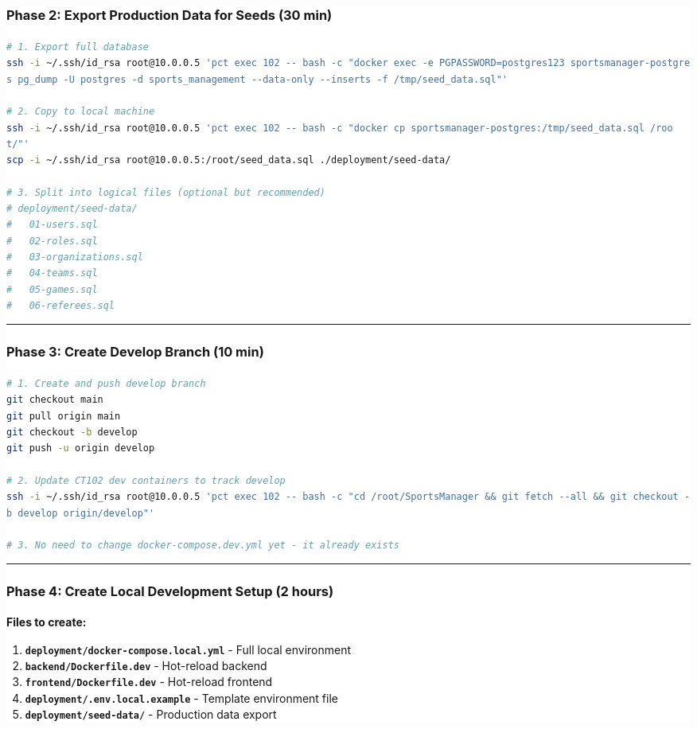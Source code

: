 ### Phase 2: Export Production Data for Seeds (30 min)

```bash
# 1. Export full database
ssh -i ~/.ssh/id_rsa root@10.0.0.5 'pct exec 102 -- bash -c "docker exec -e PGPASSWORD=postgres123 sportsmanager-postgres pg_dump -U postgres -d sports_management --data-only --inserts -f /tmp/seed_data.sql"'

# 2. Copy to local machine
ssh -i ~/.ssh/id_rsa root@10.0.0.5 'pct exec 102 -- bash -c "docker cp sportsmanager-postgres:/tmp/seed_data.sql /root/"'
scp -i ~/.ssh/id_rsa root@10.0.0.5:/root/seed_data.sql ./deployment/seed-data/

# 3. Split into logical files (optional but recommended)
# deployment/seed-data/
#   01-users.sql
#   02-roles.sql
#   03-organizations.sql
#   04-teams.sql
#   05-games.sql
#   06-referees.sql
```

---

### Phase 3: Create Develop Branch (10 min)

```bash
# 1. Create and push develop branch
git checkout main
git pull origin main
git checkout -b develop
git push -u origin develop

# 2. Update CT102 dev containers to track develop
ssh -i ~/.ssh/id_rsa root@10.0.0.5 'pct exec 102 -- bash -c "cd /root/SportsManager && git fetch --all && git checkout -b develop origin/develop"'

# 3. No need to change docker-compose.dev.yml yet - it already exists
```

---

### Phase 4: Create Local Development Setup (2 hours)

**Files to create:**

1. **`deployment/docker-compose.local.yml`** - Full local environment
2. **`backend/Dockerfile.dev`** - Hot-reload backend
3. **`frontend/Dockerfile.dev`** - Hot-reload frontend
4. **`deployment/.env.local.example`** - Template environment file
5. **`deployment/seed-data/`** - Production data export
